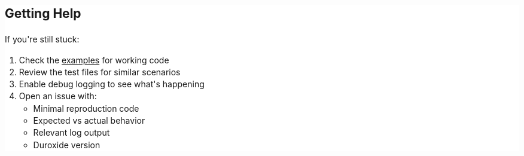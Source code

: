 ## Getting Help

If you're still stuck:

1. Check the [examples](../examples/) for working code
2. Review the test files for similar scenarios
3. Enable debug logging to see what's happening
4. Open an issue with:
   - Minimal reproduction code
   - Expected vs actual behavior
   - Relevant log output
   - Duroxide version
